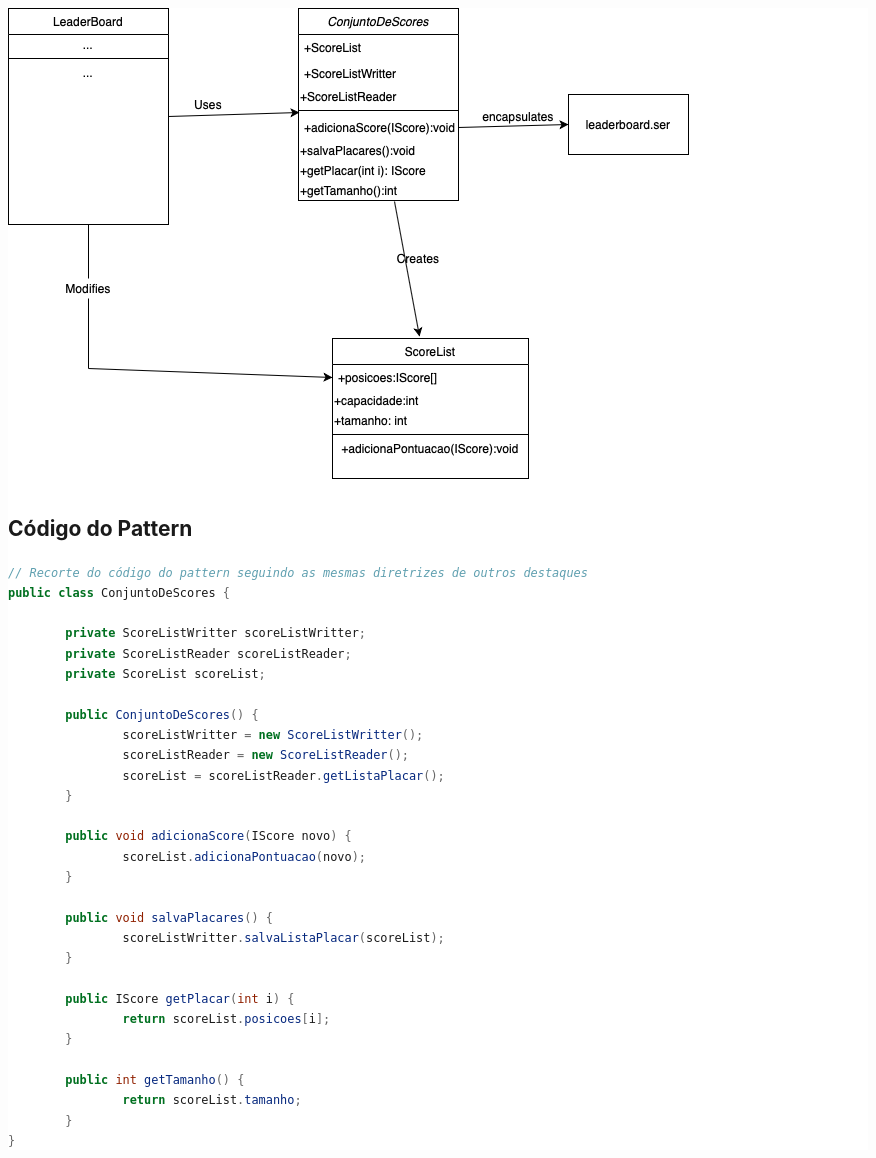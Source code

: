 ![Diagrama Data Access Object Pattern](DataAccessObjectPattern.png)

## Código do Pattern
~~~java
// Recorte do código do pattern seguindo as mesmas diretrizes de outros destaques
public class ConjuntoDeScores {

        private ScoreListWritter scoreListWritter;
        private ScoreListReader scoreListReader;
        private ScoreList scoreList;

        public ConjuntoDeScores() {
                scoreListWritter = new ScoreListWritter();
                scoreListReader = new ScoreListReader();
                scoreList = scoreListReader.getListaPlacar();
        }

        public void adicionaScore(IScore novo) {
                scoreList.adicionaPontuacao(novo);
        }

        public void salvaPlacares() {
                scoreListWritter.salvaListaPlacar(scoreList);
        }

        public IScore getPlacar(int i) {
                return scoreList.posicoes[i];
        }

        public int getTamanho() {
                return scoreList.tamanho;
        }
}
~~~
